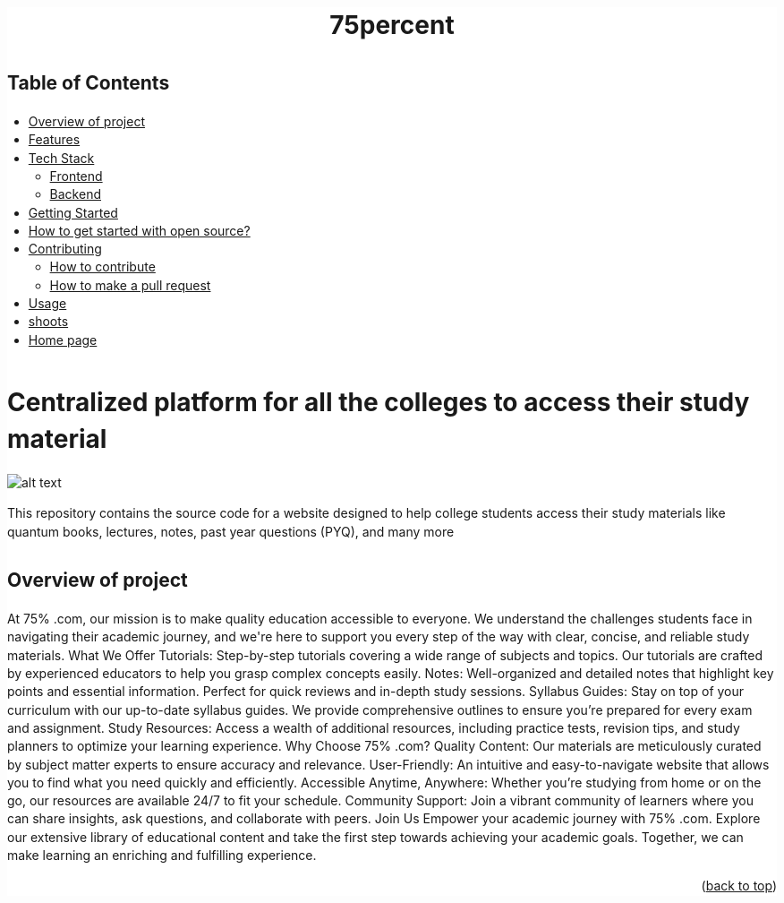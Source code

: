 <div id="top"></div>

<div align="center">
  <h1>75percent</h1></div>

  
<h2>Table of Contents</h2>

- [Overview of project](#overview-of-project)
- [Features](#features)
- [Tech Stack](#tech-stack)
  - [Frontend](#frontend)
  - [Backend](#backend)
- [Getting Started](#getting-started)
- [How to get started with open source?](#how-to-get-started-with-open-source)
- [Contributing](#contributing)
  - [How to contribute](#how-to-contribute)
  - [How to make a pull request](#how-to-make-a-pull-request)
- [Usage](#usage)
- [shoots](#shoots)
- [Home page](#home-page)


# Centralized platform for all the colleges to access their study material

![alt text](home.png)

This repository contains the source code for a website designed to help college students access their study materials like quantum books, lectures, notes, past year questions (PYQ), and many more

## Overview of project
<a n="overview-of-project"></a>

At 75% .com, our mission is to make quality education accessible to everyone. We understand the challenges students face in navigating their academic journey, and we're here to support you every step of the way with clear, concise, and reliable study materials. What We Offer Tutorials: Step-by-step tutorials covering a wide range of subjects and topics. Our tutorials are crafted by experienced educators to help you grasp complex concepts easily. Notes: Well-organized and detailed notes that highlight key points and essential information. Perfect for quick reviews and in-depth study sessions. Syllabus Guides: Stay on top of your curriculum with our up-to-date syllabus guides. We provide comprehensive outlines to ensure you’re prepared for every exam and assignment. Study Resources: Access a wealth of additional resources, including practice tests, revision tips, and study planners to optimize your learning experience. Why Choose 75% .com? Quality Content: Our materials are meticulously curated by subject matter experts to ensure accuracy and relevance. User-Friendly: An intuitive and easy-to-navigate website that allows you to find what you need quickly and efficiently. Accessible Anytime, Anywhere: Whether you’re studying from home or on the go, our resources are available 24/7 to fit your schedule. Community Support: Join a vibrant community of learners where you can share insights, ask questions, and collaborate with peers. Join Us Empower your academic journey with 75% .com. Explore our extensive library of educational content and take the first step towards achieving your academic goals. Together, we can make learning an enriching and fulfilling experience.

<p align="right">(<a href="#top">back to top</a>)</p>
